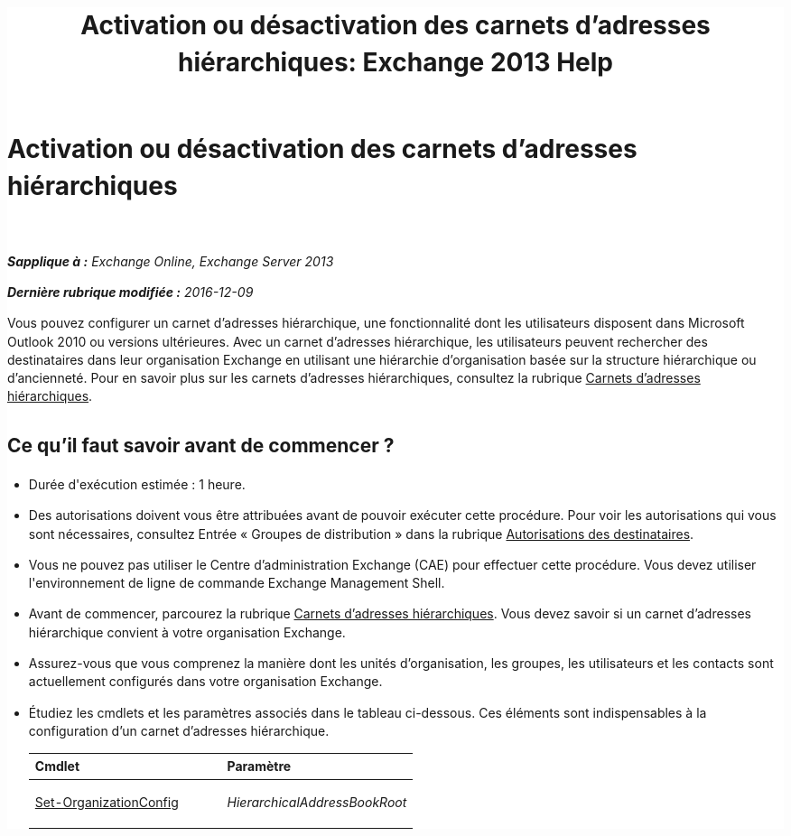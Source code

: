 ﻿---
title: 'Activation ou désactivation des carnets d’adresses hiérarchiques: Exchange 2013 Help'
TOCTitle: Activation ou désactivation des carnets d’adresses hiérarchiques
ms:assetid: b4c3a175-ce5e-4bfb-a4a0-92d25f3644b3
ms:mtpsurl: https://technet.microsoft.com/fr-fr/library/Ff607473(v=EXCHG.150)
ms:contentKeyID: 50479037
ms.date: 04/24/2018
mtps_version: v=EXCHG.150
ms.translationtype: HT
---

# Activation ou désactivation des carnets d’adresses hiérarchiques

 

_**Sapplique à :** Exchange Online, Exchange Server 2013_

_**Dernière rubrique modifiée :** 2016-12-09_

Vous pouvez configurer un carnet d’adresses hiérarchique, une fonctionnalité dont les utilisateurs disposent dans Microsoft Outlook 2010 ou versions ultérieures. Avec un carnet d’adresses hiérarchique, les utilisateurs peuvent rechercher des destinataires dans leur organisation Exchange en utilisant une hiérarchie d’organisation basée sur la structure hiérarchique ou d’ancienneté. Pour en savoir plus sur les carnets d’adresses hiérarchiques, consultez la rubrique [Carnets d’adresses hiérarchiques](hierarchical-address-books-exchange-2013-help.md).

## Ce qu’il faut savoir avant de commencer ?

  - Durée d'exécution estimée : 1 heure.

  - Des autorisations doivent vous être attribuées avant de pouvoir exécuter cette procédure. Pour voir les autorisations qui vous sont nécessaires, consultez Entrée « Groupes de distribution » dans la rubrique [Autorisations des destinataires](recipients-permissions-exchange-2013-help.md).

  - Vous ne pouvez pas utiliser le Centre d’administration Exchange (CAE) pour effectuer cette procédure. Vous devez utiliser l'environnement de ligne de commande Exchange Management Shell.

  - Avant de commencer, parcourez la rubrique [Carnets d’adresses hiérarchiques](hierarchical-address-books-exchange-2013-help.md). Vous devez savoir si un carnet d’adresses hiérarchique convient à votre organisation Exchange.

  - Assurez-vous que vous comprenez la manière dont les unités d’organisation, les groupes, les utilisateurs et les contacts sont actuellement configurés dans votre organisation Exchange.

  - Étudiez les cmdlets et les paramètres associés dans le tableau ci-dessous. Ces éléments sont indispensables à la configuration d’un carnet d’adresses hiérarchique.
    
    
    <table>
    <colgroup>
    <col style="width: 50%" />
    <col style="width: 50%" />
    </colgroup>
    <thead>
    <tr class="header">
    <th>Cmdlet</th>
    <th>Paramètre</th>
    </tr>
    </thead>
    <tbody>
    <tr class="odd">
    <td><p><a href="https://technet.microsoft.com/fr-fr/library/aa997443(v=exchg.150)">Set-OrganizationConfig</a></p></td>
    <td><p><em>HierarchicalAddressBookRoot</em></p></td>
    </tr>
    <tr class="even">